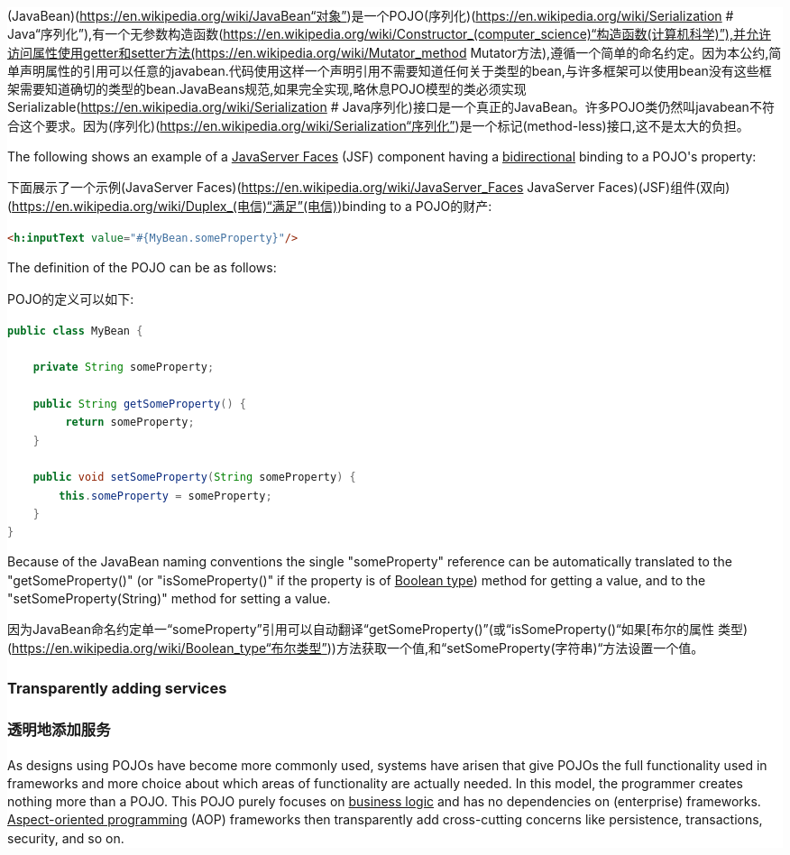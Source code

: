 (JavaBean)(https://en.wikipedia.org/wiki/JavaBean“对象”)是一个POJO(序列化)(https://en.wikipedia.org/wiki/Serialization # Java“序列化”),有一个无参数构造函数(https://en.wikipedia.org/wiki/Constructor_(computer_science)“构造函数(计算机科学)”),并允许访问属性使用getter和setter方法(https://en.wikipedia.org/wiki/Mutator_method Mutator方法),遵循一个简单的命名约定。因为本公约,简单声明属性的引用可以任意的javabean.代码使用这样一个声明引用不需要知道任何关于类型的bean,与许多框架可以使用bean没有这些框架需要知道确切的类型的bean.JavaBeans规范,如果完全实现,略休息POJO模型的类必须实现Serializable(https://en.wikipedia.org/wiki/Serialization # Java序列化)接口是一个真正的JavaBean。许多POJO类仍然叫javabean不符合这个要求。因为(序列化)(https://en.wikipedia.org/wiki/Serialization“序列化”)是一个标记(method-less)接口,这不是太大的负担。

The following shows an example of a [JavaServer Faces](https://en.wikipedia.org/wiki/JavaServer_Faces "JavaServer Faces") (JSF) component having a [bidirectional](https://en.wikipedia.org/wiki/Duplex_(telecommunications) "Duplex (telecommunications)") binding to a POJO's property:

下面展示了一个示例(JavaServer Faces)(https://en.wikipedia.org/wiki/JavaServer_Faces JavaServer Faces)(JSF)组件(双向)(https://en.wikipedia.org/wiki/Duplex_(电信)“满足”(电信))binding to a POJO的财产:

```html
<h:inputText value="#{MyBean.someProperty}"/>

```

The definition of the POJO can be as follows:

POJO的定义可以如下:

```java
public class MyBean {

    private String someProperty;

    public String getSomeProperty() {
         return someProperty;
    }

    public void setSomeProperty(String someProperty) {
        this.someProperty = someProperty;
    }
}

```

Because of the JavaBean naming conventions the single "someProperty" reference can be automatically translated to the "getSomeProperty()" (or "isSomeProperty()" if the property is of [Boolean type](https://en.wikipedia.org/wiki/Boolean_type "Boolean type")) method for getting a value, and to the "setSomeProperty(String)" method for setting a value.

因为JavaBean命名约定单一“someProperty”引用可以自动翻译“getSomeProperty()”(或“isSomeProperty()“如果[布尔的属性 类型)(https://en.wikipedia.org/wiki/Boolean_type“布尔类型”))方法获取一个值,和“setSomeProperty(字符串)“方法设置一个值。

### Transparently adding services

### 透明地添加服务

As designs using POJOs have become more commonly used, systems have arisen that give POJOs the full functionality used in frameworks and more choice about which areas of functionality are actually needed. In this model, the programmer creates nothing more than a POJO. This POJO purely focuses on [business logic](https://en.wikipedia.org/wiki/Business_logic "Business logic") and has no dependencies on (enterprise) frameworks. [Aspect-oriented programming](https://en.wikipedia.org/wiki/Aspect-oriented_programming "Aspect-oriented programming") (AOP) frameworks then transparently add cross-cutting concerns like persistence, transactions, security, and so on.
